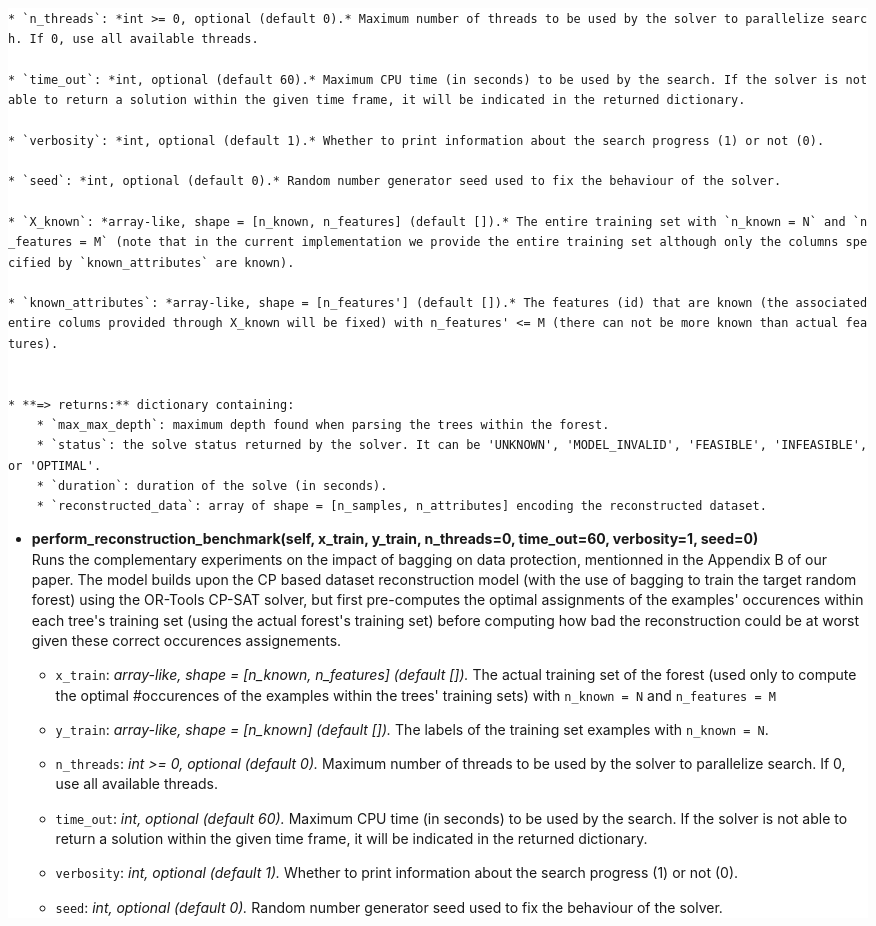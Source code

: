     * `n_threads`: *int >= 0, optional (default 0).* Maximum number of threads to be used by the solver to parallelize search. If 0, use all available threads.

    * `time_out`: *int, optional (default 60).* Maximum CPU time (in seconds) to be used by the search. If the solver is not able to return a solution within the given time frame, it will be indicated in the returned dictionary.

    * `verbosity`: *int, optional (default 1).* Whether to print information about the search progress (1) or not (0).

    * `seed`: *int, optional (default 0).* Random number generator seed used to fix the behaviour of the solver.

    * `X_known`: *array-like, shape = [n_known, n_features] (default []).* The entire training set with `n_known = N` and `n_features = M` (note that in the current implementation we provide the entire training set although only the columns specified by `known_attributes` are known).

    * `known_attributes`: *array-like, shape = [n_features'] (default []).* The features (id) that are known (the associated entire colums provided through X_known will be fixed) with n_features' <= M (there can not be more known than actual features).


    * **=> returns:** dictionary containing:
        * `max_max_depth`: maximum depth found when parsing the trees within the forest. 
        * `status`: the solve status returned by the solver. It can be 'UNKNOWN', 'MODEL_INVALID', 'FEASIBLE', 'INFEASIBLE', or 'OPTIMAL'.
        * `duration`: duration of the solve (in seconds).
        * `reconstructed_data`: array of shape = [n_samples, n_attributes] encoding the reconstructed dataset.

* **perform_reconstruction_benchmark(self, x_train, y_train, n_threads=0, time_out=60, verbosity=1, seed=0)** <br> Runs the complementary experiments on the impact of bagging on data protection, mentionned in the Appendix B of our paper. The model builds upon the CP based dataset reconstruction model (with the use of bagging to train the target random forest) using the OR-Tools CP-SAT solver, but first pre-computes the optimal assignments of the examples' occurences within each tree's training set (using the actual forest's training set) before computing how bad the reconstruction could be at worst given these correct occurences assignements.

    * `x_train`: *array-like, shape = [n_known, n_features] (default []).* The actual training set of the forest (used only to compute the optimal #occurences of the examples within the trees' training sets) with `n_known = N` and `n_features = M`

    * `y_train`: *array-like, shape = [n_known] (default []).* The labels of the training set examples with `n_known = N`.

    * `n_threads`: *int >= 0, optional (default 0).* Maximum number of threads to be used by the solver to parallelize search. If 0, use all available threads.

    * `time_out`: *int, optional (default 60).* Maximum CPU time (in seconds) to be used by the search. If the solver is not able to return a solution within the given time frame, it will be indicated in the returned dictionary.

    * `verbosity`: *int, optional (default 1).* Whether to print information about the search progress (1) or not (0).

    * `seed`: *int, optional (default 0).* Random number generator seed used to fix the behaviour of the solver.
